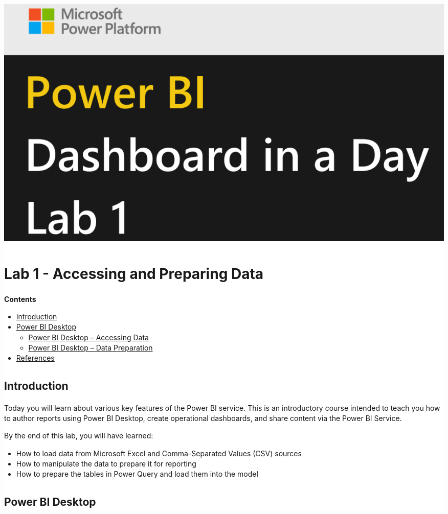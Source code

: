 ![Microsoft Power Platform.](Images/powerbi-welcome.png 'Microsoft Power Platform')

# Lab 1 - Accessing and Preparing Data

**Contents** 



- [Introduction](#introduction)
- [Power BI Desktop](#power-bi-desktop)
  - [Power BI Desktop – Accessing Data](#power-bi-desktop-accessing-data)
  - [Power BI Desktop – Data Preparation](#power-bi-desktop-data-preparation)
- [References](#references)

## Introduction

Today you will learn about various key features of the Power BI service. This is an introductory course intended to teach you how to author reports using Power BI Desktop, create operational dashboards,
and share content via the Power BI Service.

By the end of this lab, you will have learned:

- How to load data from Microsoft Excel and Comma-Separated Values (CSV) sources 
- How to manipulate the data to prepare it for reporting
- How to prepare the tables in Power Query and load them into the model

## Power BI Desktop

